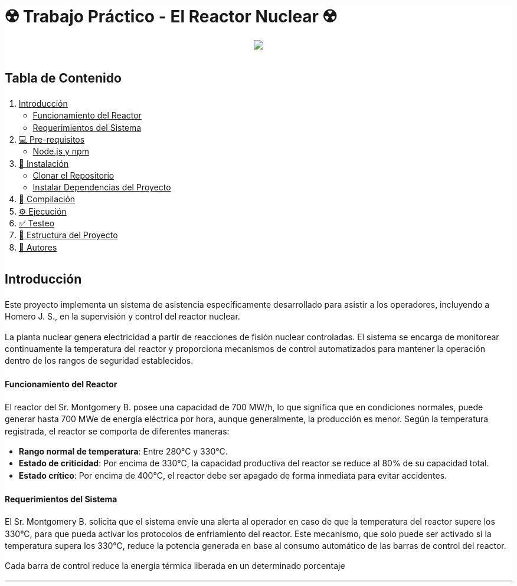 # ☢️ Trabajo Práctico - El Reactor Nuclear ☢️

<p align="center">
    <img src="https://i.pinimg.com/564x/31/63/3f/31633f9650dd972188b41ce7c7366b4d.jpg" width="80%">
</p>

## Tabla de Contenido

1. [Introducción](#introducción)
    - [Funcionamiento del Reactor](#funcionamiento-del-reactor)
    - [Requerimientos del Sistema](#requerimientos-del-sistema)
2. [💻 Pre-requisitos](#💻-pre-requisitos)
    - [Node.js y npm](#nodejs-y-npm)
3. [🚀 Instalación](#🚀-instalación)
    - [Clonar el Repositorio](#clonar-el-repositorio)
    - [Instalar Dependencias del Proyecto](#instalar-dependencias-del-proyecto)
4. [🔨 Compilación](#🔨-compilación)
5. [⚙️ Ejecución](#⚙️-ejecución)
6. [✅ Testeo](#✅-testeo)
7. [📁 Estructura del Proyecto](#📁-estructura-del-proyecto)
8. [🤝 Autores](#🤝-autores)



## Introducción
Este proyecto implementa un sistema de asistencia específicamente desarrollado para asistir a los operadores, incluyendo a Homero J. S., en la supervisión y control del reactor nuclear.

La planta nuclear genera electricidad a partir de reacciones de fisión nuclear controladas. El sistema se encarga de monitorear continuamente la temperatura del reactor y proporciona mecanismos de control automatizados para mantener la operación dentro de los rangos de seguridad establecidos.

#### Funcionamiento del Reactor
El reactor del Sr. Montgomery B. posee una capacidad de 700 MW/h, lo que significa que en condiciones normales, puede generar hasta 700 MWe de energía eléctrica por hora, aunque generalmente, la producción es menor.
Según la temperatura registrada, el reactor se comporta de diferentes maneras:

- **Rango normal de temperatura**: Entre 280°C y 330°C.
- **Estado de criticidad**: Por encima de 330°C, la capacidad productiva del reactor se reduce al 80% de su capacidad total.
- **Estado crítico**: Por encima de 400°C, el reactor debe ser apagado de forma inmediata para evitar accidentes.

#### Requerimientos del Sistema
El Sr. Montgomery B. solicita que el sistema envíe una alerta al operador en caso de que la temperatura del reactor supere los 330°C, para que pueda activar los protocolos de enfriamiento del reactor. Este mecanismo, que solo puede ser activado si la temperatura supera los 330°C, reduce la potencia generada en base al consumo automático de las barras de control del reactor.

Cada barra de control reduce la energía térmica liberada en un determinado porcentaje

---